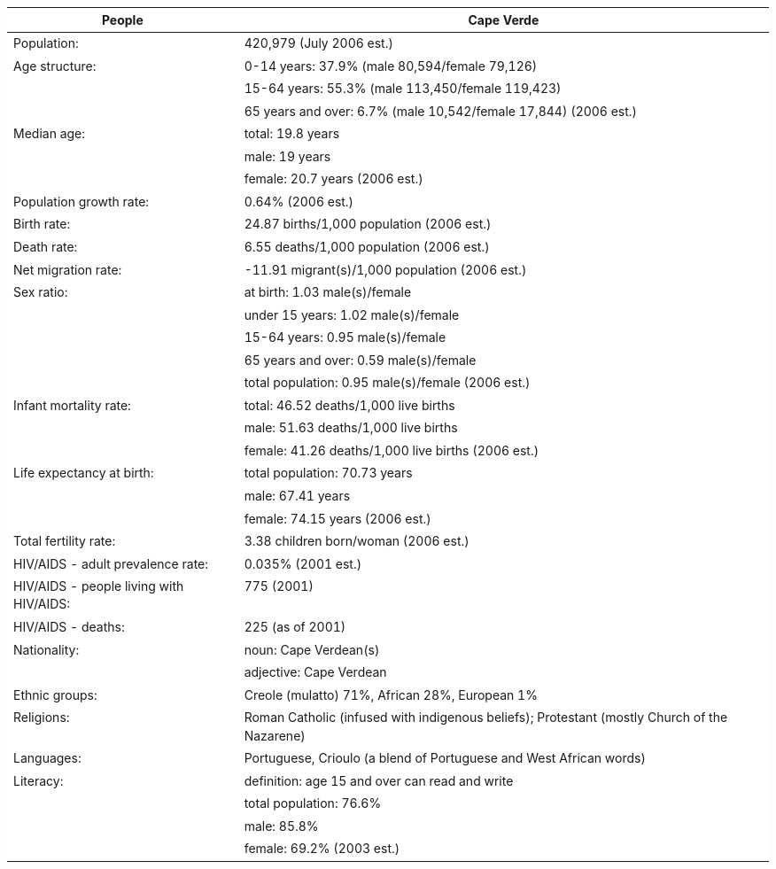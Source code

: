 | People | Cape Verde |
| --- | --- |
| Population: | 420,979 (July 2006 est.) |
| Age structure: | 0-14 years: 37.9% (male 80,594/female 79,126) |
| | 15-64 years: 55.3% (male 113,450/female 119,423) |
| | 65 years and over: 6.7% (male 10,542/female 17,844) (2006 est.) |
| Median age: | total: 19.8 years |
| | male: 19 years |
| | female: 20.7 years (2006 est.) |
| Population growth rate: | 0.64% (2006 est.) |
| Birth rate: | 24.87 births/1,000 population (2006 est.) |
| Death rate: | 6.55 deaths/1,000 population (2006 est.) |
| Net migration rate: | -11.91 migrant(s)/1,000 population (2006 est.) |
| Sex ratio: | at birth: 1.03 male(s)/female |
| | under 15 years: 1.02 male(s)/female |
| | 15-64 years: 0.95 male(s)/female |
| | 65 years and over: 0.59 male(s)/female |
| | total population: 0.95 male(s)/female (2006 est.) |
| Infant mortality rate: | total: 46.52 deaths/1,000 live births |
| | male: 51.63 deaths/1,000 live births |
| | female: 41.26 deaths/1,000 live births (2006 est.) |
| Life expectancy at birth: | total population: 70.73 years |
| | male: 67.41 years |
| | female: 74.15 years (2006 est.) |
| Total fertility rate: | 3.38 children born/woman (2006 est.) |
| HIV/AIDS - adult prevalence rate: | 0.035% (2001 est.) |
| HIV/AIDS - people living with HIV/AIDS: | 775 (2001) |
| HIV/AIDS - deaths: | 225 (as of 2001) |
| Nationality: | noun: Cape Verdean(s) |
| | adjective: Cape Verdean |
| Ethnic groups: | Creole (mulatto) 71%, African 28%, European 1% |
| Religions: | Roman Catholic (infused with indigenous beliefs); Protestant (mostly Church of the Nazarene) |
| Languages: | Portuguese, Crioulo (a blend of Portuguese and West African words) |
| Literacy: | definition: age 15 and over can read and write |
| | total population: 76.6% |
| | male: 85.8% |
| | female: 69.2% (2003 est.) |
